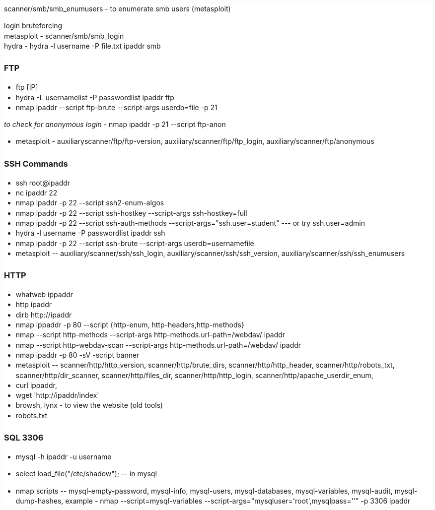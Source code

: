 scanner/smb/smb_enumusers - to enumerate smb users (metasploit)

login bruteforcing  
metasploit - scanner/smb/smb_login  
hydra - hydra -l username -P file.txt ipaddr smb

### FTP
- ftp [IP]
- hydra -L usernamelist -P passwordlist ipaddr ftp
- nmap ipaddr --script ftp-brute --script-args userdb=file -p 21

 *to check for anonymous login* -
        nmap ipaddr -p 21 --script ftp-anon
- metasploit - auxiliaryscanner/ftp/ftp-version, auxiliary/scanner/ftp/ftp_login, auxiliary/scanner/ftp/anonymous

### SSH Commands
- ssh root@ipaddr
- nc ipaddr 22
- nmap ipaddr -p 22 --script ssh2-enum-algos
- nmap ipaddr -p 22 --script ssh-hostkey --script-args ssh-hostkey=full
- nmap ipaddr -p 22 --script ssh-auth-methods --script-args="ssh.user=student" --- or try ssh.user=admin
- hydra -l username -P passwordlist ipaddr ssh
- nmap ipaddr -p 22 --script ssh-brute --script-args userdb=usernamefile
- metasploit -- auxiliary/scanner/ssh/ssh_login, auxiliary/scanner/ssh/ssh_version, auxiliary/scanner/ssh/ssh_enumusers

### HTTP
- whatweb ippaddr
- http ipaddr
- dirb http://ipaddr
- nmap ippaddr -p 80 --script {http-enum, http-headers,http-methods}
- nmap --script http-methods --script-args http-methods.url-path=/webdav/ ipaddr
- nmap --script http-webdav-scan --script-args http-methods.url-path=/webdav/ ipaddr
- nmap ipaddr -p 80 -sV -script banner
- metasploit -- scanner/http/http_version, scanner/http/brute_dirs, scanner/http/http_header, scanner/http/robots_txt, scanner/http/dir_scanner, scanner/http/files_dir, scanner/http/http_login, scanner/http/apache_userdir_enum,
- curl ippaddr,
- wget 'http://ipaddr/index'
- browsh, lynx - to view the website (old tools)
- robots.txt

### SQL 3306

- mysql -h ipaddr -u username
- select load_file("/etc/shadow"); -- in mysql

- nmap scripts -- mysql-empty-password, mysql-info, mysql-users, mysql-databases, mysql-variables, mysql-audit, mysql-dump-hashes,
example -
  nmap --script=mysql-variables --script-args="mysqluser='root',mysqlpass=''" -p 3306 ipaddr
